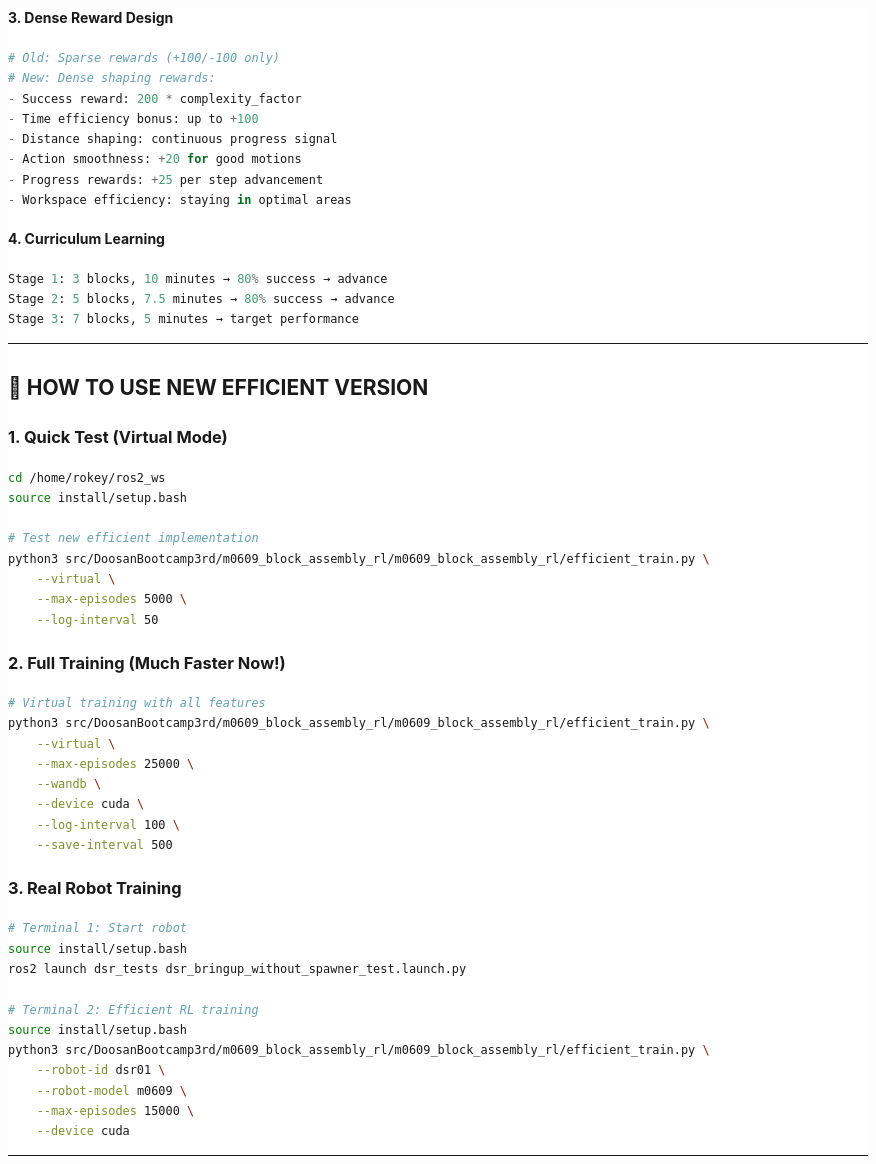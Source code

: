 #### 3. **Dense Reward Design**
```python
# Old: Sparse rewards (+100/-100 only)
# New: Dense shaping rewards:
- Success reward: 200 * complexity_factor
- Time efficiency bonus: up to +100
- Distance shaping: continuous progress signal  
- Action smoothness: +20 for good motions
- Progress rewards: +25 per step advancement
- Workspace efficiency: staying in optimal areas
```

#### 4. **Curriculum Learning**
```python
Stage 1: 3 blocks, 10 minutes → 80% success → advance
Stage 2: 5 blocks, 7.5 minutes → 80% success → advance  
Stage 3: 7 blocks, 5 minutes → target performance
```

---

## 🚀 **HOW TO USE NEW EFFICIENT VERSION**

### **1. Quick Test (Virtual Mode)**
```bash
cd /home/rokey/ros2_ws
source install/setup.bash

# Test new efficient implementation
python3 src/DoosanBootcamp3rd/m0609_block_assembly_rl/m0609_block_assembly_rl/efficient_train.py \
    --virtual \
    --max-episodes 5000 \
    --log-interval 50
```

### **2. Full Training (Much Faster Now!)**
```bash
# Virtual training with all features
python3 src/DoosanBootcamp3rd/m0609_block_assembly_rl/m0609_block_assembly_rl/efficient_train.py \
    --virtual \
    --max-episodes 25000 \
    --wandb \
    --device cuda \
    --log-interval 100 \
    --save-interval 500
```

### **3. Real Robot Training**
```bash
# Terminal 1: Start robot
source install/setup.bash
ros2 launch dsr_tests dsr_bringup_without_spawner_test.launch.py

# Terminal 2: Efficient RL training  
source install/setup.bash
python3 src/DoosanBootcamp3rd/m0609_block_assembly_rl/m0609_block_assembly_rl/efficient_train.py \
    --robot-id dsr01 \
    --robot-model m0609 \
    --max-episodes 15000 \
    --device cuda
```

---